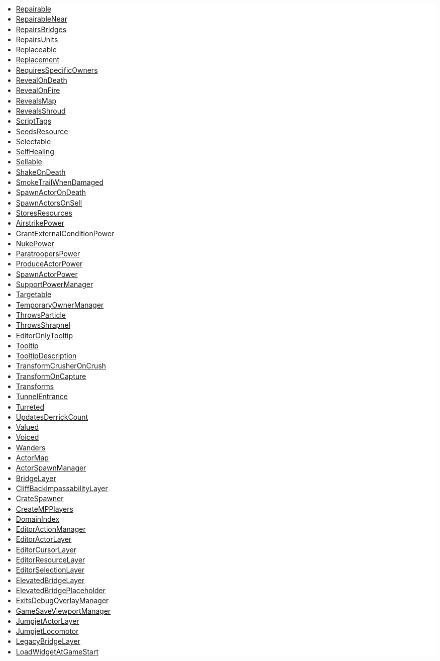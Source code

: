   * [Repairable](#repairable)
  * [RepairableNear](#repairablenear)
  * [RepairsBridges](#repairsbridges)
  * [RepairsUnits](#repairsunits)
  * [Replaceable](#replaceable)
  * [Replacement](#replacement)
  * [RequiresSpecificOwners](#requiresspecificowners)
  * [RevealOnDeath](#revealondeath)
  * [RevealOnFire](#revealonfire)
  * [RevealsMap](#revealsmap)
  * [RevealsShroud](#revealsshroud)
  * [ScriptTags](#scripttags)
  * [SeedsResource](#seedsresource)
  * [Selectable](#selectable)
  * [SelfHealing](#selfhealing)
  * [Sellable](#sellable)
  * [ShakeOnDeath](#shakeondeath)
  * [SmokeTrailWhenDamaged](#smoketrailwhendamaged)
  * [SpawnActorOnDeath](#spawnactorondeath)
  * [SpawnActorsOnSell](#spawnactorsonsell)
  * [StoresResources](#storesresources)
  * [AirstrikePower](#airstrikepower)
  * [GrantExternalConditionPower](#grantexternalconditionpower)
  * [NukePower](#nukepower)
  * [ParatroopersPower](#paratrooperspower)
  * [ProduceActorPower](#produceactorpower)
  * [SpawnActorPower](#spawnactorpower)
  * [SupportPowerManager](#supportpowermanager)
  * [Targetable](#targetable)
  * [TemporaryOwnerManager](#temporaryownermanager)
  * [ThrowsParticle](#throwsparticle)
  * [ThrowsShrapnel](#throwsshrapnel)
  * [EditorOnlyTooltip](#editoronlytooltip)
  * [Tooltip](#tooltip)
  * [TooltipDescription](#tooltipdescription)
  * [TransformCrusherOnCrush](#transformcrusheroncrush)
  * [TransformOnCapture](#transformoncapture)
  * [Transforms](#transforms)
  * [TunnelEntrance](#tunnelentrance)
  * [Turreted](#turreted)
  * [UpdatesDerrickCount](#updatesderrickcount)
  * [Valued](#valued)
  * [Voiced](#voiced)
  * [Wanders](#wanders)
  * [ActorMap](#actormap)
  * [ActorSpawnManager](#actorspawnmanager)
  * [BridgeLayer](#bridgelayer)
  * [CliffBackImpassabilityLayer](#cliffbackimpassabilitylayer)
  * [CrateSpawner](#cratespawner)
  * [CreateMPPlayers](#creatempplayers)
  * [DomainIndex](#domainindex)
  * [EditorActionManager](#editoractionmanager)
  * [EditorActorLayer](#editoractorlayer)
  * [EditorCursorLayer](#editorcursorlayer)
  * [EditorResourceLayer](#editorresourcelayer)
  * [EditorSelectionLayer](#editorselectionlayer)
  * [ElevatedBridgeLayer](#elevatedbridgelayer)
  * [ElevatedBridgePlaceholder](#elevatedbridgeplaceholder)
  * [ExitsDebugOverlayManager](#exitsdebugoverlaymanager)
  * [GameSaveViewportManager](#gamesaveviewportmanager)
  * [JumpjetActorLayer](#jumpjetactorlayer)
  * [JumpjetLocomotor](#jumpjetlocomotor)
  * [LegacyBridgeLayer](#legacybridgelayer)
  * [LoadWidgetAtGameStart](#loadwidgetatgamestart)